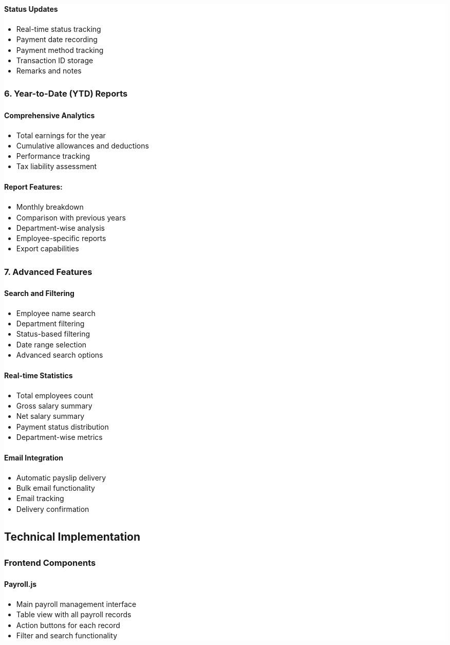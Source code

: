 #### Status Updates
- Real-time status tracking
- Payment date recording
- Payment method tracking
- Transaction ID storage
- Remarks and notes

### 6. Year-to-Date (YTD) Reports

#### Comprehensive Analytics
- Total earnings for the year
- Cumulative allowances and deductions
- Performance tracking
- Tax liability assessment

#### Report Features:
- Monthly breakdown
- Comparison with previous years
- Department-wise analysis
- Employee-specific reports
- Export capabilities

### 7. Advanced Features

#### Search and Filtering
- Employee name search
- Department filtering
- Status-based filtering
- Date range selection
- Advanced search options

#### Real-time Statistics
- Total employees count
- Gross salary summary
- Net salary summary
- Payment status distribution
- Department-wise metrics

#### Email Integration
- Automatic payslip delivery
- Bulk email functionality
- Email tracking
- Delivery confirmation

## Technical Implementation

### Frontend Components

#### Payroll.js
- Main payroll management interface
- Table view with all payroll records
- Action buttons for each record
- Filter and search functionality
